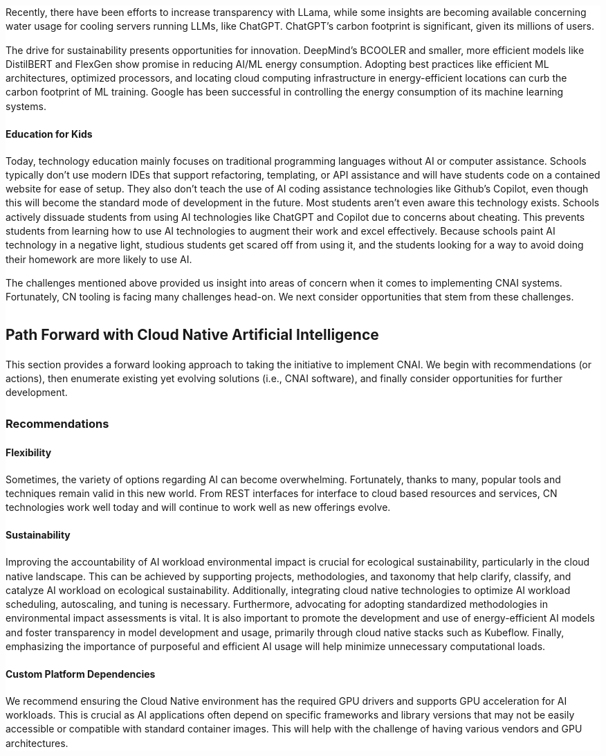 Recently, there have been efforts to increase transparency with LLama, while some insights are becoming available concerning water usage for cooling servers running LLMs, like ChatGPT. ChatGPT’s carbon footprint is significant, given its millions of users.

The drive for sustainability presents opportunities for innovation. DeepMind’s BCOOLER and smaller, more efficient models like DistilBERT and FlexGen show promise in reducing AI/ML energy consumption. Adopting best practices like efficient ML architectures, optimized processors, and locating cloud computing infrastructure in energy-efficient locations can curb the carbon footprint of ML training. Google has been successful in controlling the energy consumption of its machine learning systems.

#### Education for Kids
Today, technology education mainly focuses on traditional programming languages without AI or computer assistance. Schools typically don’t use modern IDEs that support refactoring, templating, or API assistance and will have students code on a contained website for ease of setup. They also don’t teach the use of AI coding assistance technologies like Github’s Copilot, even though this will become the standard mode of development in the future. Most students aren’t even aware this technology exists. Schools actively dissuade students from using AI technologies like ChatGPT and Copilot due to concerns about cheating. This prevents students from learning how to use AI technologies to augment their work and excel effectively. Because schools paint AI technology in a negative light, studious students get scared off from using it, and the students looking for a way to avoid doing their homework are more likely to use AI.

The challenges mentioned above provided us insight into areas of concern when it comes to implementing CNAI systems. Fortunately, CN tooling is facing many challenges head-on. We next consider opportunities that stem from these challenges.

## Path Forward with Cloud Native Artificial Intelligence
This section provides a forward looking approach to taking the initiative to implement CNAI. We begin with recommendations (or actions), then enumerate existing yet evolving solutions (i.e., CNAI software), and finally consider opportunities for further development.

### Recommendations
#### Flexibility
Sometimes, the variety of options regarding AI can become overwhelming. Fortunately, thanks to many, popular tools and techniques remain valid in this new world. From REST interfaces for interface to cloud based resources and services, CN technologies work well today and will continue to work well as new offerings evolve.

#### Sustainability
Improving the accountability of AI workload environmental impact is crucial for ecological sustainability, particularly in the cloud native landscape. This can be achieved by supporting projects, methodologies, and taxonomy that help clarify, classify, and catalyze AI workload on ecological sustainability. Additionally, integrating cloud native technologies to optimize AI workload scheduling, autoscaling, and tuning is necessary. Furthermore, advocating for adopting standardized methodologies in environmental impact assessments is vital. It is also important to promote the development and use of energy-efficient AI models and foster transparency in model development and usage, primarily through cloud native stacks such as Kubeflow. Finally, emphasizing the importance of purposeful and efficient AI usage will help minimize unnecessary computational loads.

#### Custom Platform Dependencies
We recommend ensuring the Cloud Native environment has the required GPU drivers and supports GPU acceleration for AI workloads. This is crucial as AI applications often depend on specific frameworks and library versions that may not be easily accessible or compatible with standard container images. This will help with the challenge of having various vendors and GPU architectures.
